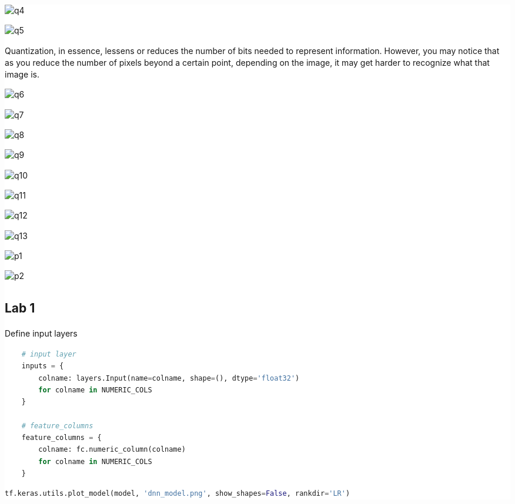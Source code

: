 ![q4](https://i.imgur.com/Seb27E3.png)

![q5](https://i.imgur.com/lbmLW8r.png)

Quantization, in essence, lessens or reduces the number of bits needed to represent information. However, you may notice that as you reduce the number of pixels beyond a certain point, depending on the image, it may get harder to recognize what that image is.

![q6](https://i.imgur.com/jVmXItn.png)

![q7](https://i.imgur.com/r1Dj6O0.png)

![q8](https://i.imgur.com/oc4NJk7.png)

![q9](https://i.imgur.com/bylRS2Z.png)

![q10](https://i.imgur.com/HkOgijt.png)

![q11](https://i.imgur.com/fHyAlbU.png)

![q12](https://i.imgur.com/FOJQ8RO.png)

![q13](https://i.imgur.com/NpAj95k.png)

![p1](https://i.imgur.com/CoRcLju.png)

![p2](https://i.imgur.com/Cg7hAsT.png)

## Lab 1 

Define input layers 


```python
    # input layer
    inputs = {
        colname: layers.Input(name=colname, shape=(), dtype='float32')
        for colname in NUMERIC_COLS
    }

    # feature_columns
    feature_columns = {
        colname: fc.numeric_column(colname)
        for colname in NUMERIC_COLS
    }
```

```python
tf.keras.utils.plot_model(model, 'dnn_model.png', show_shapes=False, rankdir='LR')
```

